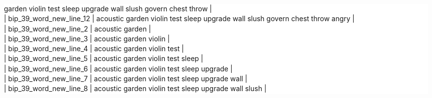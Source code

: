 garden
violin
test
sleep
upgrade
wall
slush
govern
chest
throw |  
| bip_39_word_new_line_12 | acoustic
garden
violin
test
sleep
upgrade
wall
slush
govern
chest
throw
angry |  
| bip_39_word_new_line_2 | acoustic
garden |  
| bip_39_word_new_line_3 | acoustic
garden
violin |  
| bip_39_word_new_line_4 | acoustic
garden
violin
test |  
| bip_39_word_new_line_5 | acoustic
garden
violin
test
sleep |  
| bip_39_word_new_line_6 | acoustic
garden
violin
test
sleep
upgrade |  
| bip_39_word_new_line_7 | acoustic
garden
violin
test
sleep
upgrade
wall |  
| bip_39_word_new_line_8 | acoustic
garden
violin
test
sleep
upgrade
wall
slush |  